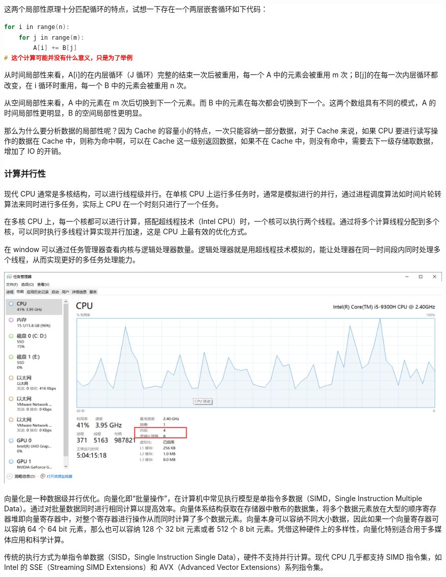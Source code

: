 这两个局部性原理十分匹配循环的特点，试想一下存在一个两层嵌套循环如下代码：

```C++
for i in range(n):
    for j in range(m):
        A[i] += B[j]
# 这个计算可能并没有什么意义，只是为了举例
```

从时间局部性来看，A[i]的在内层循环（J 循环）完整的结束一次后被重用，每一个 A 中的元素会被重用 m 次；B[j]的在每一次内层循环都改变，在 i 循环时重用，每一个 B 中的元素会被重用 n 次。

从空间局部性来看，A 中的元素在 m 次后切换到下一个元素。而 B 中的元素在每次都会切换到下一个。这两个数组具有不同的模式，A 的时间局部性更明显，B 的空间局部性更明显。

那么为什么要分析数据的局部性呢？因为 Cache 的容量小的特点，一次只能容纳一部分数据，对于 Cache 来说，如果 CPU 要进行读写操作的数据在 Cache 中，则称为命中啊，可以在 Cache 这一级别返回数据，如果不在 Cache 中，则没有命中，需要去下一级存储取数据，增加了 IO 的开销。

### 计算并行性

现代 CPU 通常是多核结构，可以进行线程级并行。在单核 CPU 上运行多任务时，通常是模拟进行的并行，通过进程调度算法如时间片轮转算法来同时进行多任务，实际上 CPU 在一个时刻只进行了一个任务。

在多核 CPU 上，每一个核都可以进行计算，搭配超线程技术（Intel CPU）时，一个核可以执行两个线程。通过将多个计算线程分配到多个核，可以同时执行多线程计算实现并行加速，这是 CPU 上最有效的优化方式。

在 window 可以通过任务管理器查看内核与逻辑处理器数量。逻辑处理器就是用超线程技术模拟的，能让处理器在同一时间段内同时处理多个线程，从而实现更好的多任务处理能力。

![cpu 信息](images/04LoopOpt03.png)

向量化是一种数据级并行优化。向量化即“批量操作”，在计算机中常见执行模型是单指令多数据（SIMD，Single Instruction Multiple Data）。通过对批量数据同时进行相同计算以提高效率。向量体系结构获取在存储器中散布的数据集，将多个数据元素放在大型的顺序寄存器堆即向量寄存器中，对整个寄存器进行操作从而同时计算了多个数据元素。向量本身可以容纳不同大小数据，因此如果一个向量寄存器可以容纳 64 个 64 bit 元素，那么也可以容纳 128 个 32 bit 元素或者 512 个 8 bit 元素。凭借这种硬件上的多样性，向量化特别适合用于多媒体应用和科学计算。

传统的执行方式为单指令单数据（SISD，Single Instruction Single Data），硬件不支持并行计算。现代 CPU 几乎都支持 SIMD 指令集，如 Intel 的 SSE（Streaming SIMD Extensions）和 AVX（Advanced Vector Extensions）系列指令集。


[^2]: 张鹏. 基于 GCC 编译器的循环展开关键技术研究[D]. 湖南:国防科学技术大学,2015.